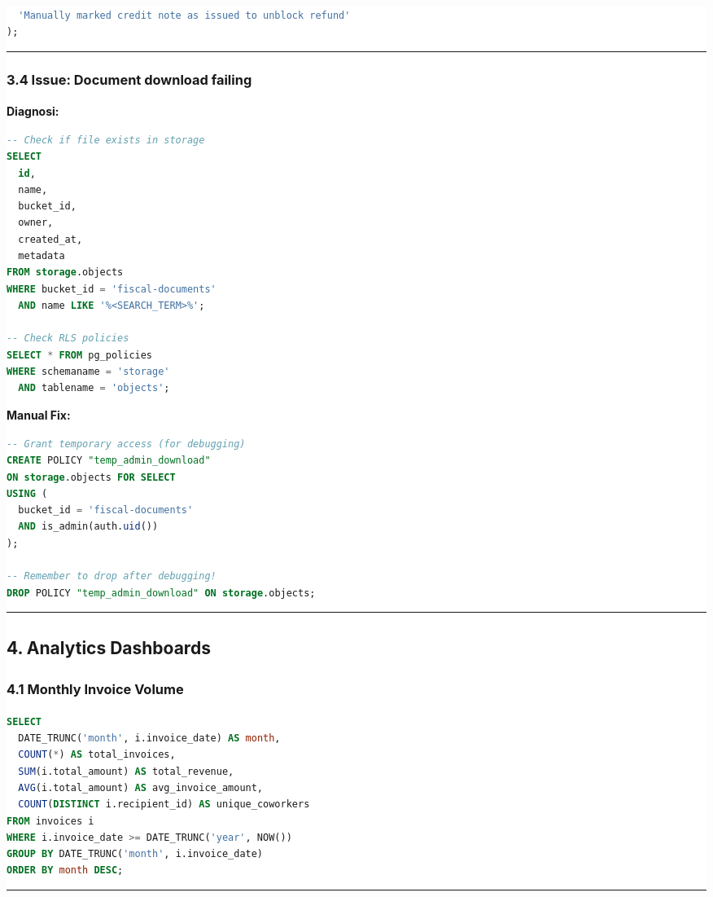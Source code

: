 ```sql
  'Manually marked credit note as issued to unblock refund'
);
```

---

### 3.4 Issue: Document download failing

**Diagnosi:**

```sql
-- Check if file exists in storage
SELECT 
  id,
  name,
  bucket_id,
  owner,
  created_at,
  metadata
FROM storage.objects
WHERE bucket_id = 'fiscal-documents'
  AND name LIKE '%<SEARCH_TERM>%';

-- Check RLS policies
SELECT * FROM pg_policies
WHERE schemaname = 'storage'
  AND tablename = 'objects';
```

**Manual Fix:**

```sql
-- Grant temporary access (for debugging)
CREATE POLICY "temp_admin_download"
ON storage.objects FOR SELECT
USING (
  bucket_id = 'fiscal-documents'
  AND is_admin(auth.uid())
);

-- Remember to drop after debugging!
DROP POLICY "temp_admin_download" ON storage.objects;
```

---

## 4. Analytics Dashboards

### 4.1 Monthly Invoice Volume

```sql
SELECT 
  DATE_TRUNC('month', i.invoice_date) AS month,
  COUNT(*) AS total_invoices,
  SUM(i.total_amount) AS total_revenue,
  AVG(i.total_amount) AS avg_invoice_amount,
  COUNT(DISTINCT i.recipient_id) AS unique_coworkers
FROM invoices i
WHERE i.invoice_date >= DATE_TRUNC('year', NOW())
GROUP BY DATE_TRUNC('month', i.invoice_date)
ORDER BY month DESC;
```

---